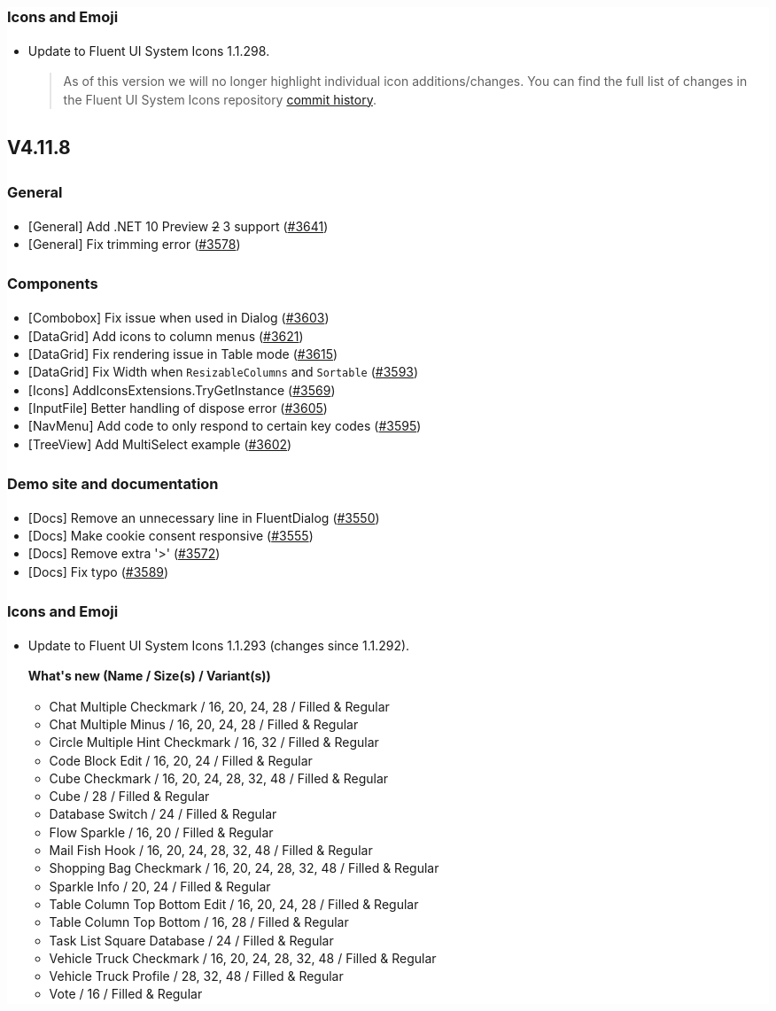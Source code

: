 ### Icons and Emoji
  - Update to Fluent UI System Icons 1.1.298.
    > As of this version we will no longer highlight individual icon additions/changes. You can find the full list of changes in the Fluent UI System Icons repository [commit history](https://github.com/microsoft/fluentui-system-icons/commits/main/).

## V4.11.8

### General
- \[General\] Add .NET 10 Preview ~~2~~ 3 support ([#3641](https://github.com/microsoft/fluentui-blazor/pull/3641))
- \[General\] Fix trimming error ([#3578](https://github.com/microsoft/fluentui-blazor/pull/3578))  

### Components
- \[Combobox\] Fix issue when used in Dialog ([#3603](https://github.com/microsoft/fluentui-blazor/pull/3603))  
- \[DataGrid\] Add icons to column menus ([#3621](https://github.com/microsoft/fluentui-blazor/pull/3621))  
- \[DataGrid\] Fix rendering issue in Table mode ([#3615](https://github.com/microsoft/fluentui-blazor/pull/3615))  
- \[DataGrid\] Fix Width when `ResizableColumns` and `Sortable` ([#3593](https://github.com/microsoft/fluentui-blazor/pull/3593))  
- \[Icons\] AddIconsExtensions.TryGetInstance ([#3569](https://github.com/microsoft/fluentui-blazor/pull/3569))  
- \[InputFile\] Better handling of dispose error ([#3605](https://github.com/microsoft/fluentui-blazor/pull/3605))  
- \[NavMenu\] Add code to only respond to certain key codes ([#3595](https://github.com/microsoft/fluentui-blazor/pull/3595))  
- \[TreeView\] Add MultiSelect example ([#3602](https://github.com/microsoft/fluentui-blazor/pull/3602))  

### Demo site and documentation
- \[Docs\] Remove an unnecessary line in FluentDialog ([#3550](https://github.com/microsoft/fluentui-blazor/pull/3550))  
- \[Docs\] Make cookie consent responsive ([#3555](https://github.com/microsoft/fluentui-blazor/pull/3555))  
- \[Docs\] Remove extra '>' ([#3572](https://github.com/microsoft/fluentui-blazor/pull/3572))  
- \[Docs\] Fix typo ([#3589](https://github.com/microsoft/fluentui-blazor/pull/3589))  

### Icons and Emoji
- Update to Fluent UI System Icons 1.1.293 (changes since 1.1.292).

    **What's new (Name / Size(s) / Variant(s))**
    - Chat Multiple Checkmark / 16, 20, 24, 28 / Filled & Regular
    - Chat Multiple Minus / 16, 20, 24, 28 / Filled & Regular
    - Circle Multiple Hint Checkmark / 16, 32 / Filled & Regular
    - Code Block Edit / 16, 20, 24 / Filled & Regular
    - Cube Checkmark / 16, 20, 24, 28, 32, 48 / Filled & Regular
    - Cube / 28 / Filled & Regular
    - Database Switch / 24 / Filled & Regular
    - Flow Sparkle / 16, 20 / Filled & Regular 
    - Mail Fish Hook / 16, 20, 24, 28, 32, 48 / Filled & Regular
    - Shopping Bag Checkmark / 16, 20, 24, 28, 32, 48 / Filled & Regular
    - Sparkle Info / 20, 24 / Filled & Regular
    - Table Column Top Bottom Edit / 16, 20, 24, 28 / Filled & Regular
    - Table Column Top Bottom / 16, 28 / Filled & Regular
    - Task List Square Database / 24 / Filled & Regular
    - Vehicle Truck Checkmark / 16, 20, 24, 28, 32, 48 / Filled & Regular
    - Vehicle Truck Profile / 28, 32, 48 / Filled & Regular
    - Vote / 16 / Filled & Regular
